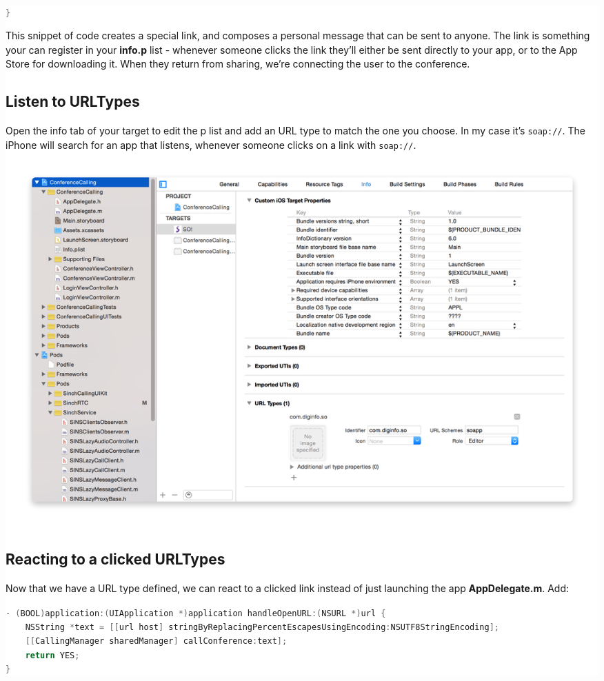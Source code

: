 ```objectivec
}
```

This snippet of code creates a special link, and composes a personal message that can be sent to anyone. The link is something your can register in your **info.p** list - whenever someone clicks the link they’ll either be sent directly to your app, or to the App Store for downloading it. When they return from sharing, we’re connecting the user to the conference.

## Listen to URLTypes

Open the info tab of your target to edit the p list and add an URL type to match the one you choose. In my case it’s `soap://`. The iPhone will search for an app that listens, whenever someone clicks on a link with `soap://`.
![Project_1.png](images/f77e551-Project_1.png)

## Reacting to a clicked URLTypes

Now that we have a URL type defined, we can react to a clicked link instead of just launching the app **AppDelegate.m**. Add:

```objectivec
- (BOOL)application:(UIApplication *)application handleOpenURL:(NSURL *)url {
    NSString *text = [[url host] stringByReplacingPercentEscapesUsingEncoding:NSUTF8StringEncoding];
    [[CallingManager sharedManager] callConference:text];
    return YES;
}
```
